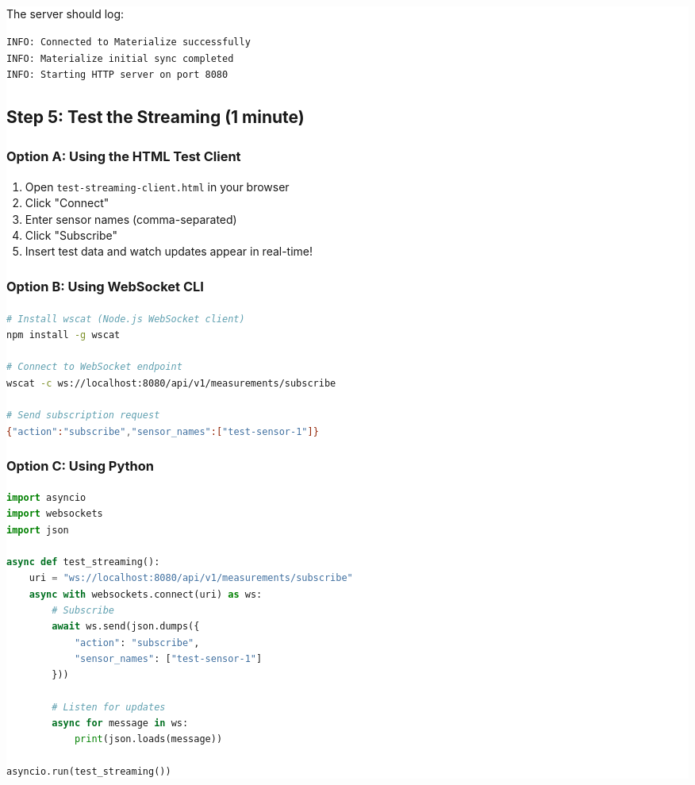 The server should log:
```
INFO: Connected to Materialize successfully
INFO: Materialize initial sync completed
INFO: Starting HTTP server on port 8080
```

## Step 5: Test the Streaming (1 minute)

### Option A: Using the HTML Test Client

1. Open `test-streaming-client.html` in your browser
2. Click "Connect"
3. Enter sensor names (comma-separated)
4. Click "Subscribe"
5. Insert test data and watch updates appear in real-time!

### Option B: Using WebSocket CLI

```bash
# Install wscat (Node.js WebSocket client)
npm install -g wscat

# Connect to WebSocket endpoint
wscat -c ws://localhost:8080/api/v1/measurements/subscribe

# Send subscription request
{"action":"subscribe","sensor_names":["test-sensor-1"]}
```

### Option C: Using Python

```python
import asyncio
import websockets
import json

async def test_streaming():
    uri = "ws://localhost:8080/api/v1/measurements/subscribe"
    async with websockets.connect(uri) as ws:
        # Subscribe
        await ws.send(json.dumps({
            "action": "subscribe",
            "sensor_names": ["test-sensor-1"]
        }))

        # Listen for updates
        async for message in ws:
            print(json.loads(message))

asyncio.run(test_streaming())
```
